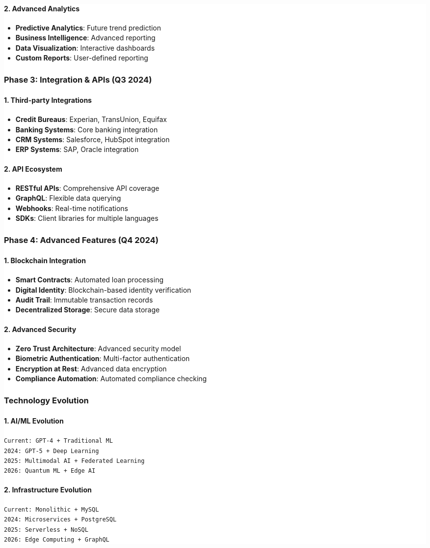 #### 2. Advanced Analytics
- **Predictive Analytics**: Future trend prediction
- **Business Intelligence**: Advanced reporting
- **Data Visualization**: Interactive dashboards
- **Custom Reports**: User-defined reporting

### Phase 3: Integration & APIs (Q3 2024)

#### 1. Third-party Integrations
- **Credit Bureaus**: Experian, TransUnion, Equifax
- **Banking Systems**: Core banking integration
- **CRM Systems**: Salesforce, HubSpot integration
- **ERP Systems**: SAP, Oracle integration

#### 2. API Ecosystem
- **RESTful APIs**: Comprehensive API coverage
- **GraphQL**: Flexible data querying
- **Webhooks**: Real-time notifications
- **SDKs**: Client libraries for multiple languages

### Phase 4: Advanced Features (Q4 2024)

#### 1. Blockchain Integration
- **Smart Contracts**: Automated loan processing
- **Digital Identity**: Blockchain-based identity verification
- **Audit Trail**: Immutable transaction records
- **Decentralized Storage**: Secure data storage

#### 2. Advanced Security
- **Zero Trust Architecture**: Advanced security model
- **Biometric Authentication**: Multi-factor authentication
- **Encryption at Rest**: Advanced data encryption
- **Compliance Automation**: Automated compliance checking

### Technology Evolution

#### 1. AI/ML Evolution
```
Current: GPT-4 + Traditional ML
2024: GPT-5 + Deep Learning
2025: Multimodal AI + Federated Learning
2026: Quantum ML + Edge AI
```

#### 2. Infrastructure Evolution
```
Current: Monolithic + MySQL
2024: Microservices + PostgreSQL
2025: Serverless + NoSQL
2026: Edge Computing + GraphQL
```

